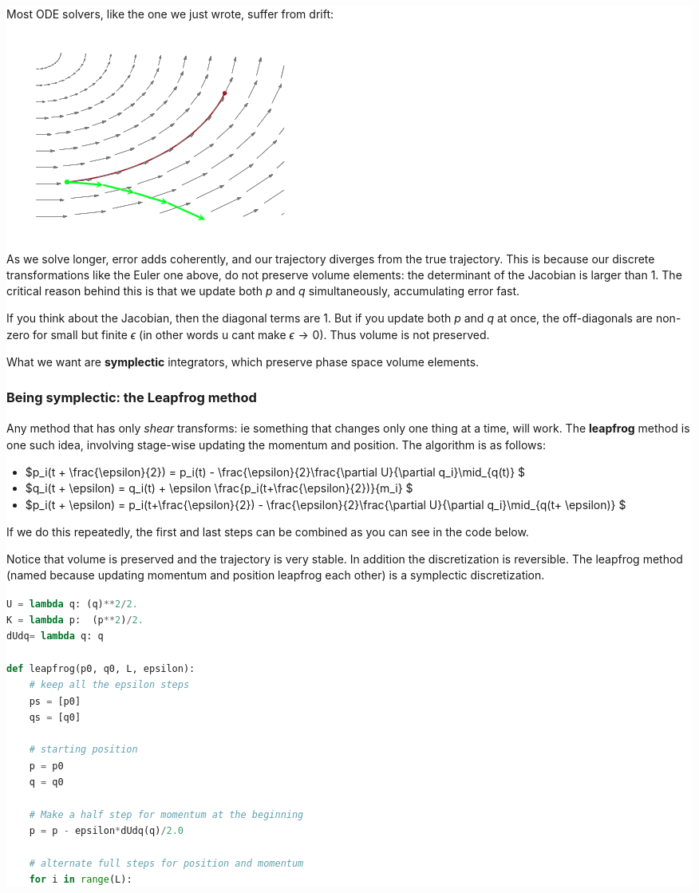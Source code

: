 
Most ODE solvers, like the one we just wrote, suffer from drift:

![](images/nummodeerr.png)

As we solve longer, error adds coherently, and our trajectory diverges from the true trajectory. This is because our discrete transformations like the Euler one above, do not preserve volume elements: the determinant of the Jacobian is larger than 1. The critical reason behind this is that we update both $p$ and $q$ simultaneously, accumulating error fast.

If you think about the Jacobian, then the diagonal terms are 1. But if you update both $p$ and $q$ at once, the off-diagonals are non-zero for small but finite $\epsilon$ (in other words u cant make $\epsilon \to 0$). Thus volume is not preserved.

What we want are **symplectic** integrators, which preserve phase space volume elements.

### Being symplectic: the Leapfrog method

Any method that has only *shear* transforms: ie something that changes only one thing at a time, will work. The **leapfrog** method is one such idea, involving stage-wise updating the momentum and position.  The algorithm is as follows:

* $p_i(t + \frac{\epsilon}{2}) = p_i(t) - \frac{\epsilon}{2}\frac{\partial U}{\partial q_i}\mid_{q(t)} $
* $q_i(t + \epsilon) = q_i(t) + \epsilon \frac{p_i(t+\frac{\epsilon}{2})}{m_i} $
* $p_i(t + \epsilon) = p_i(t+\frac{\epsilon}{2}) - \frac{\epsilon}{2}\frac{\partial U}{\partial q_i}\mid_{q(t+ \epsilon)} $

If we do this repeatedly, the first and last steps can be combined as you can see in the code below.

Notice that  volume is preserved and the trajectory is very stable.  In addition the discretization is reversible.  The leapfrog method (named because updating momentum and position leapfrog each other) is a symplectic discretization.  



```python
U = lambda q: (q)**2/2.
K = lambda p:  (p**2)/2.
dUdq= lambda q: q

def leapfrog(p0, q0, L, epsilon):
    # keep all the epsilon steps
    ps = [p0]
    qs = [q0]
    
    # starting position
    p = p0
    q = q0
    
    # Make a half step for momentum at the beginning
    p = p - epsilon*dUdq(q)/2.0

    # alternate full steps for position and momentum
    for i in range(L):
```